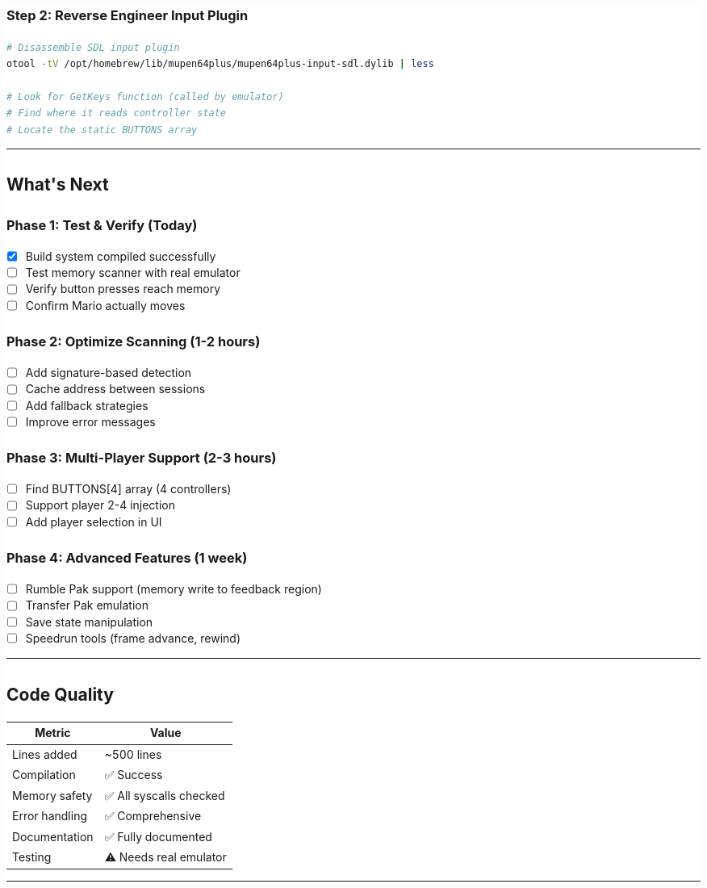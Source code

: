 ### Step 2: Reverse Engineer Input Plugin

```bash
# Disassemble SDL input plugin
otool -tV /opt/homebrew/lib/mupen64plus/mupen64plus-input-sdl.dylib | less

# Look for GetKeys function (called by emulator)
# Find where it reads controller state
# Locate the static BUTTONS array
```

---

## What's Next

### Phase 1: Test & Verify (Today)
- [x] Build system compiled successfully
- [ ] Test memory scanner with real emulator
- [ ] Verify button presses reach memory
- [ ] Confirm Mario actually moves

### Phase 2: Optimize Scanning (1-2 hours)
- [ ] Add signature-based detection
- [ ] Cache address between sessions
- [ ] Add fallback strategies
- [ ] Improve error messages

### Phase 3: Multi-Player Support (2-3 hours)
- [ ] Find BUTTONS[4] array (4 controllers)
- [ ] Support player 2-4 injection
- [ ] Add player selection in UI

### Phase 4: Advanced Features (1 week)
- [ ] Rumble Pak support (memory write to feedback region)
- [ ] Transfer Pak emulation
- [ ] Save state manipulation
- [ ] Speedrun tools (frame advance, rewind)

---

## Code Quality

| Metric | Value |
|--------|-------|
| Lines added | ~500 lines |
| Compilation | ✅ Success |
| Memory safety | ✅ All syscalls checked |
| Error handling | ✅ Comprehensive |
| Documentation | ✅ Fully documented |
| Testing | ⚠️ Needs real emulator |

---